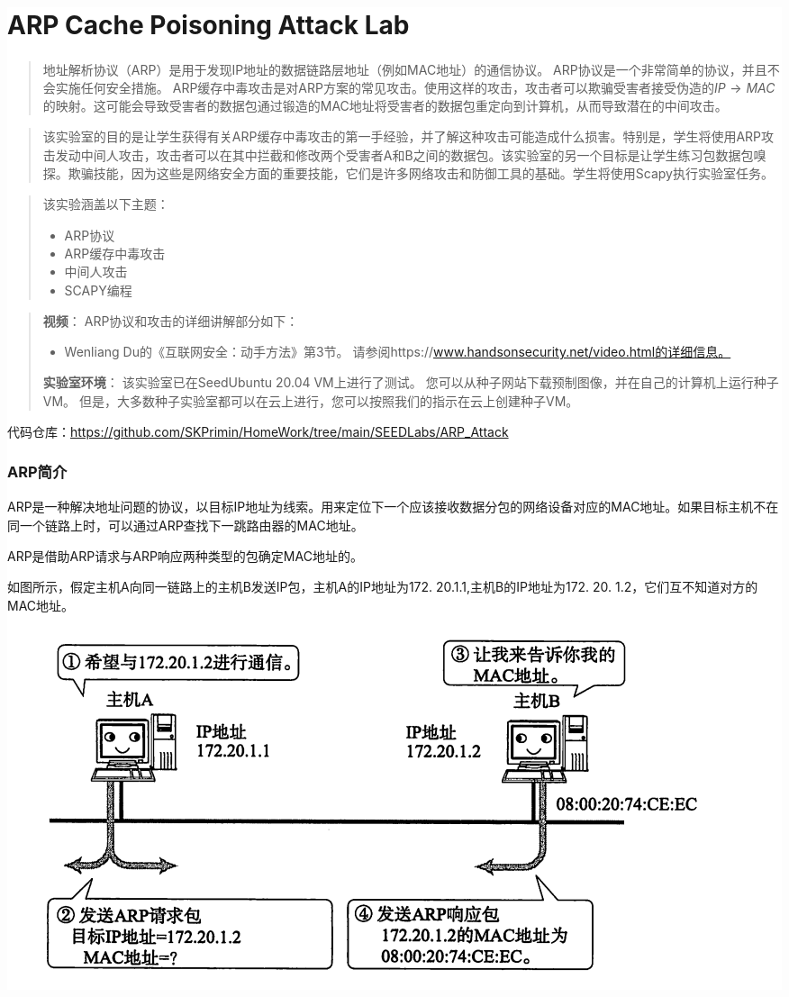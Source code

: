 # ARP Cache Poisoning Attack Lab

> 地址解析协议（ARP）是用于发现IP地址的数据链路层地址（例如MAC地址）的通信协议。 ARP协议是一个非常简单的协议，并且不会实施任何安全措施。 ARP缓存中毒攻击是对ARP方案的常见攻击。使用这样的攻击，攻击者可以欺骗受害者接受伪造的$IP \to MAC$的映射。这可能会导致受害者的数据包通过锻造的MAC地址将受害者的数据包重定向到计算机，从而导致潜在的中间攻击。

> 该实验室的目的是让学生获得有关ARP缓存中毒攻击的第一手经验，并了解这种攻击可能造成什么损害。特别是，学生将使用ARP攻击发动中间人攻击，攻击者可以在其中拦截和修改两个受害者A和B之间的数据包。该实验室的另一个目标是让学生练习包数据包嗅探。欺骗技能，因为这些是网络安全方面的重要技能，它们是许多网络攻击和防御工具的基础。学生将使用Scapy执行实验室任务。

> 该实验涵盖以下主题：
>
> - ARP协议
> - ARP缓存中毒攻击
> - 中间人攻击
> - SCAPY编程

>  **视频**： ARP协议和攻击的详细讲解部分如下：
>
> - Wenliang Du的《互联网安全：动手方法》第3节。 请参阅https://www.handsonsecurity.net/video.html的详细信息。
>
> **实验室环境**： 该实验室已在SeedUbuntu 20.04 VM上进行了测试。 您可以从种子网站下载预制图像，并在自己的计算机上运行种子VM。 但是，大多数种子实验室都可以在云上进行，您可以按照我们的指示在云上创建种子VM。

代码仓库：https://github.com/SKPrimin/HomeWork/tree/main/SEEDLabs/ARP_Attack

### ARP简介

ARP是一种解决地址问题的协议，以目标IP地址为线索。用来定位下一个应该接收数据分包的网络设备对应的MAC地址。如果目标主机不在同一个链路上时，可以通过ARP查找下一跳路由器的MAC地址。

ARP是借助ARP请求与ARP响应两种类型的包确定MAC地址的。

如图所示，假定主机A向同一链路上的主机B发送IP包，主机A的IP地址为172. 20.1.1,主机B的IP地址为172. 20. 1.2，它们互不知道对方的MAC地址。

![image-20220505183142857](ARPCachePoisoning/image-20220505183142857.png)
